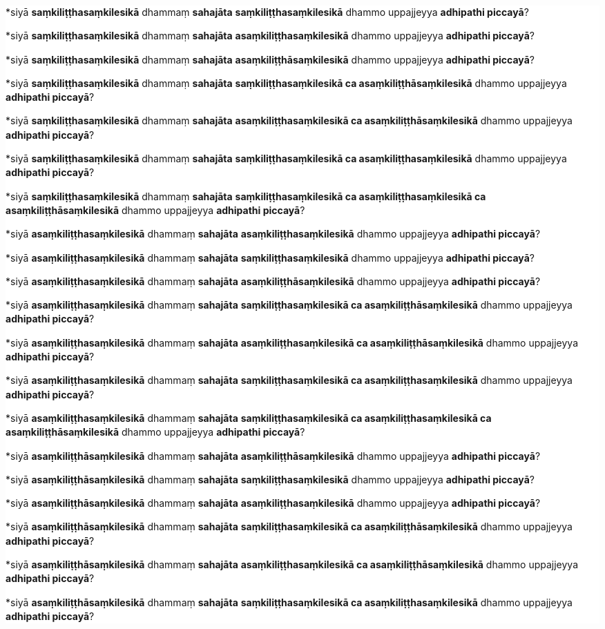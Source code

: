    *siyā **saṃkiliṭṭhasaṃkilesikā** dhammaṃ **sahajāta** **saṃkiliṭṭhasaṃkilesikā** dhammo uppajjeyya **adhipathi piccayā**?

   *siyā **saṃkiliṭṭhasaṃkilesikā** dhammaṃ **sahajāta** **asaṃkiliṭṭhasaṃkilesikā** dhammo uppajjeyya **adhipathi piccayā**?

   *siyā **saṃkiliṭṭhasaṃkilesikā** dhammaṃ **sahajāta** **asaṃkiliṭṭhāsaṃkilesikā** dhammo uppajjeyya **adhipathi piccayā**?

   *siyā **saṃkiliṭṭhasaṃkilesikā** dhammaṃ **sahajāta** **saṃkiliṭṭhasaṃkilesikā ca asaṃkiliṭṭhāsaṃkilesikā** dhammo uppajjeyya **adhipathi piccayā**?

   *siyā **saṃkiliṭṭhasaṃkilesikā** dhammaṃ **sahajāta** **asaṃkiliṭṭhasaṃkilesikā ca asaṃkiliṭṭhāsaṃkilesikā** dhammo uppajjeyya **adhipathi piccayā**?

   *siyā **saṃkiliṭṭhasaṃkilesikā** dhammaṃ **sahajāta** **saṃkiliṭṭhasaṃkilesikā ca asaṃkiliṭṭhasaṃkilesikā** dhammo uppajjeyya **adhipathi piccayā**?

   *siyā **saṃkiliṭṭhasaṃkilesikā** dhammaṃ **sahajāta** **saṃkiliṭṭhasaṃkilesikā ca asaṃkiliṭṭhasaṃkilesikā ca asaṃkiliṭṭhāsaṃkilesikā** dhammo uppajjeyya **adhipathi piccayā**?

   *siyā **asaṃkiliṭṭhasaṃkilesikā** dhammaṃ **sahajāta** **asaṃkiliṭṭhasaṃkilesikā** dhammo uppajjeyya **adhipathi piccayā**?

   *siyā **asaṃkiliṭṭhasaṃkilesikā** dhammaṃ **sahajāta** **saṃkiliṭṭhasaṃkilesikā** dhammo uppajjeyya **adhipathi piccayā**?

   *siyā **asaṃkiliṭṭhasaṃkilesikā** dhammaṃ **sahajāta** **asaṃkiliṭṭhāsaṃkilesikā** dhammo uppajjeyya **adhipathi piccayā**?

   *siyā **asaṃkiliṭṭhasaṃkilesikā** dhammaṃ **sahajāta** **saṃkiliṭṭhasaṃkilesikā ca asaṃkiliṭṭhāsaṃkilesikā** dhammo uppajjeyya **adhipathi piccayā**?

   *siyā **asaṃkiliṭṭhasaṃkilesikā** dhammaṃ **sahajāta** **asaṃkiliṭṭhasaṃkilesikā ca asaṃkiliṭṭhāsaṃkilesikā** dhammo uppajjeyya **adhipathi piccayā**?

   *siyā **asaṃkiliṭṭhasaṃkilesikā** dhammaṃ **sahajāta** **saṃkiliṭṭhasaṃkilesikā ca asaṃkiliṭṭhasaṃkilesikā** dhammo uppajjeyya **adhipathi piccayā**?

   *siyā **asaṃkiliṭṭhasaṃkilesikā** dhammaṃ **sahajāta** **saṃkiliṭṭhasaṃkilesikā ca asaṃkiliṭṭhasaṃkilesikā ca asaṃkiliṭṭhāsaṃkilesikā** dhammo uppajjeyya **adhipathi piccayā**?

   *siyā **asaṃkiliṭṭhāsaṃkilesikā** dhammaṃ **sahajāta** **asaṃkiliṭṭhāsaṃkilesikā** dhammo uppajjeyya **adhipathi piccayā**?

   *siyā **asaṃkiliṭṭhāsaṃkilesikā** dhammaṃ **sahajāta** **saṃkiliṭṭhasaṃkilesikā** dhammo uppajjeyya **adhipathi piccayā**?

   *siyā **asaṃkiliṭṭhāsaṃkilesikā** dhammaṃ **sahajāta** **asaṃkiliṭṭhasaṃkilesikā** dhammo uppajjeyya **adhipathi piccayā**?

   *siyā **asaṃkiliṭṭhāsaṃkilesikā** dhammaṃ **sahajāta** **saṃkiliṭṭhasaṃkilesikā ca asaṃkiliṭṭhāsaṃkilesikā** dhammo uppajjeyya **adhipathi piccayā**?

   *siyā **asaṃkiliṭṭhāsaṃkilesikā** dhammaṃ **sahajāta** **asaṃkiliṭṭhasaṃkilesikā ca asaṃkiliṭṭhāsaṃkilesikā** dhammo uppajjeyya **adhipathi piccayā**?

   *siyā **asaṃkiliṭṭhāsaṃkilesikā** dhammaṃ **sahajāta** **saṃkiliṭṭhasaṃkilesikā ca asaṃkiliṭṭhasaṃkilesikā** dhammo uppajjeyya **adhipathi piccayā**?
